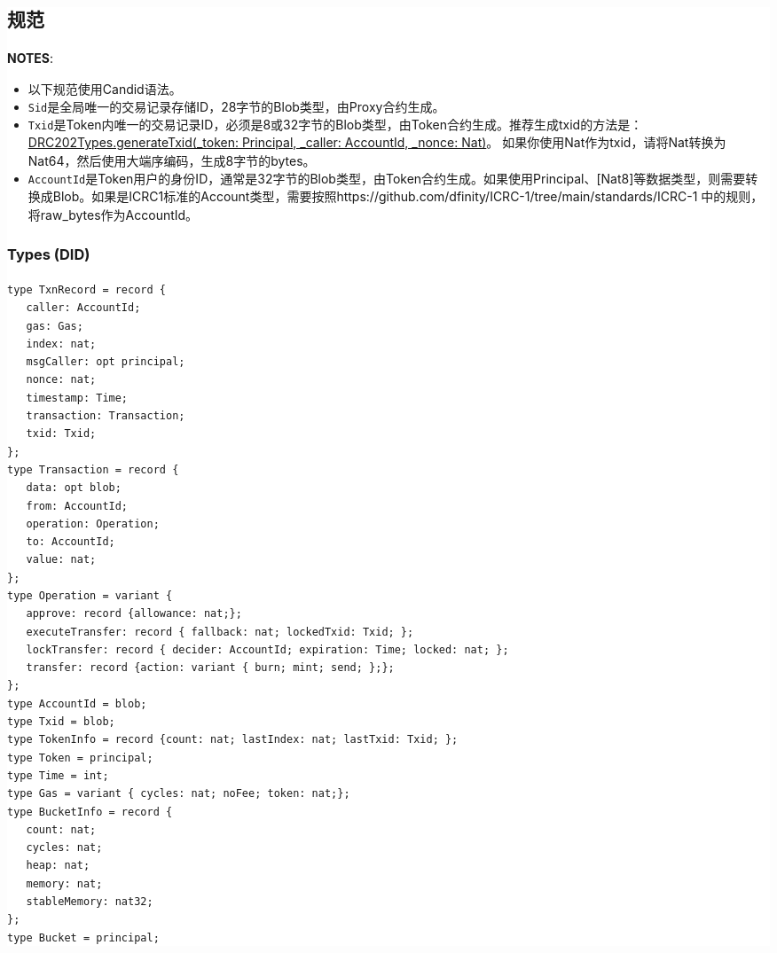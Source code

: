 

## 规范

**NOTES**:

- 以下规范使用Candid语法。
- `Sid`是全局唯一的交易记录存储ID，28字节的Blob类型，由Proxy合约生成。
- `Txid`是Token内唯一的交易记录ID，必须是8或32字节的Blob类型，由Token合约生成。推荐生成txid的方法是：[DRC202Types.generateTxid(_token: Principal, _caller: AccountId, _nonce: Nat)](https://github.com/iclighthouse/DRC_standards/blob/main/DRC202/examples/ICLighthouse/Example/lib/DRC202Types.mo)。
    如果你使用Nat作为txid，请将Nat转换为Nat64，然后使用大端序编码，生成8字节的bytes。
- `AccountId`是Token用户的身份ID，通常是32字节的Blob类型，由Token合约生成。如果使用Principal、[Nat8]等数据类型，则需要转换成Blob。如果是ICRC1标准的Account类型，需要按照https://github.com/dfinity/ICRC-1/tree/main/standards/ICRC-1 中的规则，将raw_bytes作为AccountId。

### Types (DID)

``` candid
type TxnRecord = record {
   caller: AccountId;
   gas: Gas;
   index: nat;
   msgCaller: opt principal;
   nonce: nat;
   timestamp: Time;
   transaction: Transaction;
   txid: Txid;
};
type Transaction = record {
   data: opt blob;
   from: AccountId;
   operation: Operation;
   to: AccountId;
   value: nat;
};
type Operation = variant {
   approve: record {allowance: nat;};
   executeTransfer: record { fallback: nat; lockedTxid: Txid; };
   lockTransfer: record { decider: AccountId; expiration: Time; locked: nat; };
   transfer: record {action: variant { burn; mint; send; };};
};
type AccountId = blob;
type Txid = blob;
type TokenInfo = record {count: nat; lastIndex: nat; lastTxid: Txid; };
type Token = principal;
type Time = int;
type Gas = variant { cycles: nat; noFee; token: nat;};
type BucketInfo = record {
   count: nat;
   cycles: nat;
   heap: nat;
   memory: nat;
   stableMemory: nat32;
};
type Bucket = principal;
```
